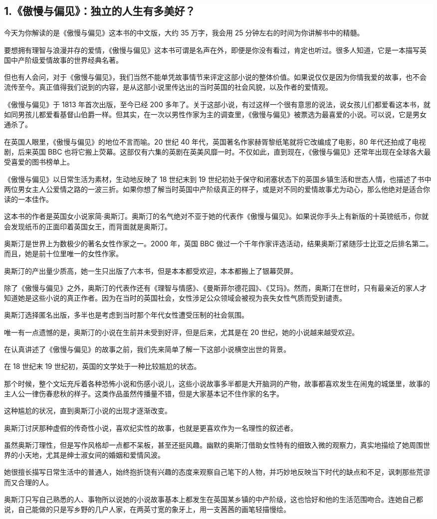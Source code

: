 ## 1.《傲慢与偏见》：独立的人生有多美好？
今天为你解读的是《傲慢与偏见》这本书的中文版，大约 35 万字，我会用 25 分钟左右的时间为你讲解书中的精髓。


要想拥有理智与浪漫并存的爱情，《傲慢与偏见》这本书可谓是名声在外，即便是你没有看过，肯定也听过。很多人知道，它是一本描写英国中产阶级爱情故事的世界经典名著。


但也有人会问，对于《傲慢与偏见》，我们当然不能单凭故事情节来评定这部小说的整体价值。如果说仅仅是因为你情我爱的故事，也不会流传至今。真正值得我们说到的内容，是从这部小说里传达出的当时英国的社会风貌，以及作者的爱情观。


《傲慢与偏见》于 1813 年首次出版，至今已经 200 多年了。关于这部小说，有过这样一个很有意思的说法，说女孩儿们都爱看这本书，就如同男孩儿都爱看基督山伯爵一样。但其实，在一次以男性作家为主的调查里，《傲慢与偏见》被票选为最喜爱的小说。可以说，它是男女通杀了。


在英国人眼里，《傲慢与偏见》的地位不言而喻。20 世纪 40 年代，英国著名作家赫胥黎纸笔就将它改编成了电影，80 年代还拍成了电视剧，后来英国 BBC 也将它搬上荧幕。这部仅有六集的英剧在英美风靡一时。不仅如此，直到现在，《傲慢与偏见》还常年出现在全球各大最受喜爱的图书榜单上。


《傲慢与偏见》以日常生活为素材，生动地反映了 18 世纪末到 19 世纪初处于保守和闭塞状态下的英国乡镇生活和世态人情，也描述了书中两位男女主人公爱情之路的一波三折。如果你想了解当时英国中产阶级真正的样子，或是对不同的爱情故事尤为动心，那么他绝对是适合你读的一本佳作。


这本书的作者是英国女小说家简·奥斯汀。奥斯汀的名气绝对不亚于她的代表作《傲慢与偏见》。如果说你手头上有新版的十英镑纸币，你就会发现纸币的正面印着英国女王，而背面就是奥斯汀。


奥斯汀是世界上为数极少的著名女性作家之一。2000 年，英国 BBC 做过一个千年作家评选活动，结果奥斯汀紧随莎士比亚之后排名第二。而且，她是前十位里唯一的女性作家。


奥斯汀的产出量少质高，她一生只出版了六本书，但是本本都受欢迎，本本都搬上了银幕荧屏。


除了《傲慢与偏见》之外，奥斯汀的代表作还有《理智与情感》、《曼斯菲尔德花园》、《艾玛》。然而，奥斯汀在世时，只有最亲近的家人才知道她是这些小说的真正作者。因为在当时的英国社会，女性涉足公众领域会被视为丧失女性气质而受到谴责。


奥斯汀选择匿名出版，多半也是考虑到当时那个年代女性遭受压制的社会氛围。


唯一有一点遗憾的是，奥斯汀的小说在生前并未受到好评，但是后来，尤其是在 20 世纪，她的小说越来越受欢迎。


在认真讲述了《傲慢与偏见》的故事之前，我们先来简单了解一下这部小说横空出世的背景。


在 18 世纪末 19 世纪初，英国的文学处于一种比较尴尬的状态。


那个时候，整个文坛充斥着各种恐怖小说和伤感小说儿，这些小说故事多半都是大开脑洞的产物，故事都喜欢发生在闹鬼的城堡里，故事的主人公一律伤春悲秋的样子。这类作品虽然传播量不错，但是大家基本记不住作家的名字。


这种尴尬的状况，直到奥斯汀小说的出现才逐渐改变。


奥斯汀讨厌那种虚假的传奇性小说，喜欢纪实性的故事，也就是更喜欢作为一名理性的叙述者。


虽然奥斯汀理性，但是写作风格却一点都不呆板，甚至还挺风趣。幽默的奥斯汀借助女性特有的细致入微的观察力，真实地描绘了她周围世界的小天地，尤其是绅士淑女间的婚姻和爱情风波。


她很擅长描写日常生活中的普通人，始终抱折饶有兴趣的态度来观察自己笔下的人物，并巧妙地反映当下时代的缺点和不足，讽刺那些荒谬而又合理的人。


奥斯汀只写自己熟悉的人、事物所以说她的小说故事基本上都发生在英国某乡镇的中产阶级，这也恰好和他的生活范围吻合。连她自己都说，自己能做的只是写乡野的几户人家，在两英寸宽的象牙上，用一支茜茜的画笔轻描慢绘。

